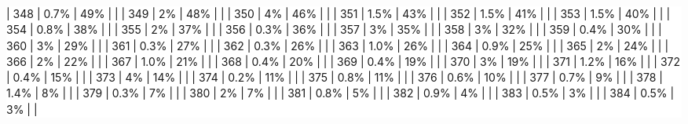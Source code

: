 | 348 | 0.7% | 49% |  |
| 349 | 2% | 48% |  |
| 350 | 4% | 46% |  |
| 351 | 1.5% | 43% |  |
| 352 | 1.5% | 41% |  |
| 353 | 1.5% | 40% |  |
| 354 | 0.8% | 38% |  |
| 355 | 2% | 37% |  |
| 356 | 0.3% | 36% |  |
| 357 | 3% | 35% |  |
| 358 | 3% | 32% |  |
| 359 | 0.4% | 30% |  |
| 360 | 3% | 29% |  |
| 361 | 0.3% | 27% |  |
| 362 | 0.3% | 26% |  |
| 363 | 1.0% | 26% |  |
| 364 | 0.9% | 25% |  |
| 365 | 2% | 24% |  |
| 366 | 2% | 22% |  |
| 367 | 1.0% | 21% |  |
| 368 | 0.4% | 20% |  |
| 369 | 0.4% | 19% |  |
| 370 | 3% | 19% |  |
| 371 | 1.2% | 16% |  |
| 372 | 0.4% | 15% |  |
| 373 | 4% | 14% |  |
| 374 | 0.2% | 11% |  |
| 375 | 0.8% | 11% |  |
| 376 | 0.6% | 10% |  |
| 377 | 0.7% | 9% |  |
| 378 | 1.4% | 8% |  |
| 379 | 0.3% | 7% |  |
| 380 | 2% | 7% |  |
| 381 | 0.8% | 5% |  |
| 382 | 0.9% | 4% |  |
| 383 | 0.5% | 3% |  |
| 384 | 0.5% | 3% |  |